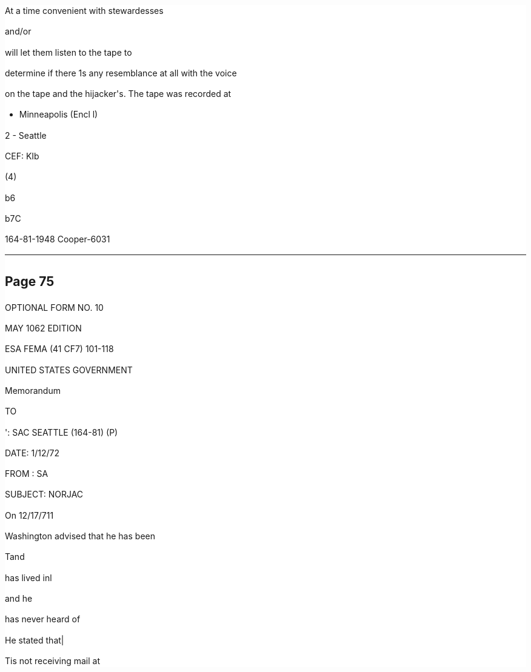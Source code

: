 At a time convenient with stewardesses

and/or

will let them listen to the tape to

determine if there 1s any resemblance at all with the voice

on the tape and the hijacker's. The tape was recorded at

- Minneapolis (Encl l)

2 - Seattle

CEF: KIb

(4)

b6

b7C

164-81-1948 Cooper-6031

---

## Page 75

OPTIONAL FORM NO. 10

MAY 1062 EDITION

ESA FEMA (41 CF7) 101-118

UNITED STATES GOVERNMENT

Memorandum

TO

': SAC SEATTLE (164-81) (P)

DATE: 1/12/72

FROM : SA

SUBJECT: NORJAC

On 12/17/711

Washington advised that he has been

Tand

has lived inl

and he

has never heard of

He stated that|

Tis not receiving mail at
